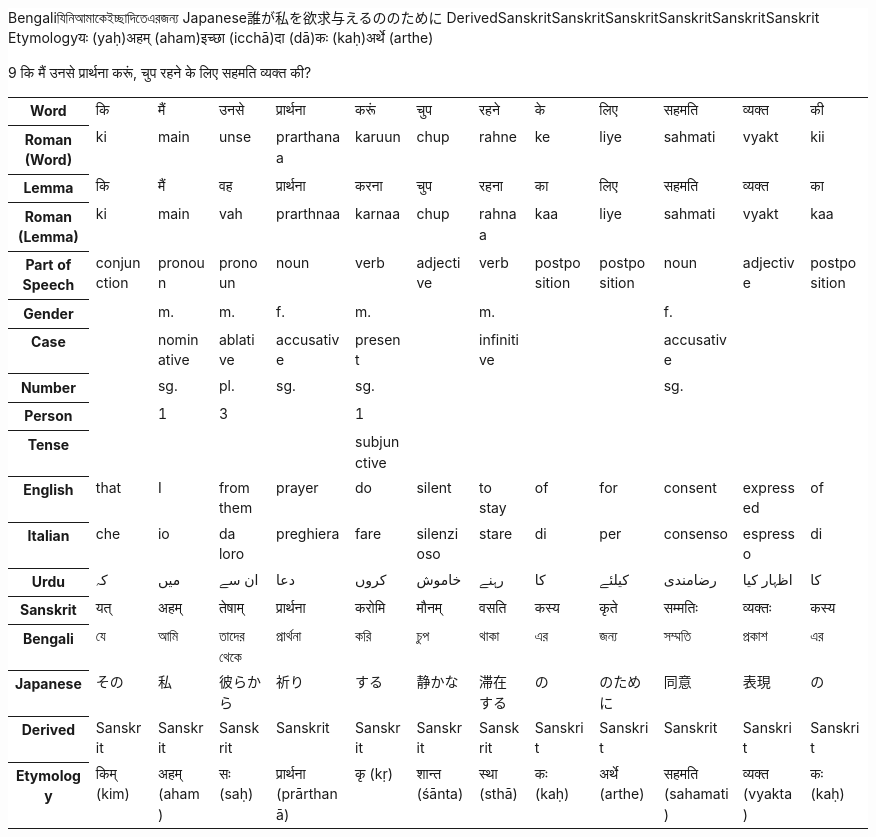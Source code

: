 <tr><th>Bengali</th><td>যিনি</td><td>আমাকে</td><td>ইচ্ছা</td><td>দিতে</td><td>এর</td><td>জন্য</td></tr>
<tr><th>Japanese</th><td>誰が</td><td>私を</td><td>欲求</td><td>与える</td><td>の</td><td>のために</td></tr>
<tr><th>Derived</th><td>Sanskrit</td><td>Sanskrit</td><td>Sanskrit</td><td>Sanskrit</td><td>Sanskrit</td><td>Sanskrit</td></tr>
<tr><th>Etymology</th><td>यः (yaḥ)</td><td>अहम् (aham)</td><td>इच्छा (icchā)</td><td>दा (dā)</td><td>कः (kaḥ)</td><td>अर्थे (arthe)</td></tr>
</table>

9 कि मैं उनसे प्रार्थना करूं, चुप रहने के लिए सहमति व्यक्त की?

<table>
<tr><th>Word</th><td>कि</td><td>मैं</td><td>उनसे</td><td>प्रार्थना</td><td>करूं</td><td>चुप</td><td>रहने</td><td>के</td><td>लिए</td><td>सहमति</td><td>व्यक्त</td><td>की</td></tr>
<tr><th>Roman (Word)</th><td>ki</td><td>main</td><td>unse</td><td>prarthanaa</td><td>karuun</td><td>chup</td><td>rahne</td><td>ke</td><td>liye</td><td>sahmati</td><td>vyakt</td><td>kii</td></tr>
<tr><th>Lemma</th><td>कि</td><td>मैं</td><td>वह</td><td>प्रार्थना</td><td>करना</td><td>चुप</td><td>रहना</td><td>का</td><td>लिए</td><td>सहमति</td><td>व्यक्त</td><td>का</td></tr>
<tr><th>Roman (Lemma)</th><td>ki</td><td>main</td><td>vah</td><td>prarthnaa</td><td>karnaa</td><td>chup</td><td>rahnaa</td><td>kaa</td><td>liye</td><td>sahmati</td><td>vyakt</td><td>kaa</td></tr>
<tr><th>Part of Speech</th><td>conjunction</td><td>pronoun</td><td>pronoun</td><td>noun</td><td>verb</td><td>adjective</td><td>verb</td><td>postposition</td><td>postposition</td><td>noun</td><td>adjective</td><td>postposition</td></tr>
<tr><th>Gender</th><td></td><td>m.</td><td>m.</td><td>f.</td><td>m.</td><td></td><td>m.</td><td></td><td></td><td>f.</td><td></td><td></td></tr>
<tr><th>Case</th><td></td><td>nominative</td><td>ablative</td><td>accusative</td><td>present</td><td></td><td>infinitive</td><td></td><td></td><td>accusative</td><td></td><td></td></tr>
<tr><th>Number</th><td></td><td>sg.</td><td>pl.</td><td>sg.</td><td>sg.</td><td></td><td></td><td></td><td></td><td>sg.</td><td></td><td></td></tr>
<tr><th>Person</th><td></td><td>1</td><td>3</td><td></td><td>1</td><td></td><td></td><td></td><td></td><td></td><td></td><td></td></tr>
<tr><th>Tense</th><td></td><td></td><td></td><td></td><td>subjunctive</td><td></td><td></td><td></td><td></td><td></td><td></td><td></td></tr>
<tr><th>English</th><td>that</td><td>I</td><td>from them</td><td>prayer</td><td>do</td><td>silent</td><td>to stay</td><td>of</td><td>for</td><td>consent</td><td>expressed</td><td>of</td></tr>
<tr><th>Italian</th><td>che</td><td>io</td><td>da loro</td><td>preghiera</td><td>fare</td><td>silenzioso</td><td>stare</td><td>di</td><td>per</td><td>consenso</td><td>espresso</td><td>di</td></tr>
<tr><th>Urdu</th><td>کہ</td><td>میں</td><td>ان سے</td><td>دعا</td><td>کروں</td><td>خاموش</td><td>رہنے</td><td>کا</td><td>کیلئے</td><td>رضامندی</td><td>اظہار کیا</td><td>کا</td></tr>
<tr><th>Sanskrit</th><td>यत्</td><td>अहम्</td><td>तेषाम्</td><td>प्रार्थना</td><td>करोमि</td><td>मौनम्</td><td>वसति</td><td>कस्य</td><td>कृते</td><td>सम्मतिः</td><td>व्यक्तः</td><td>कस्य</td></tr>
<tr><th>Bengali</th><td>যে</td><td>আমি</td><td>তাদের থেকে</td><td>প্রার্থনা</td><td>করি</td><td>চুপ</td><td>থাকা</td><td>এর</td><td>জন্য</td><td>সম্মতি</td><td>প্রকাশ</td><td>এর</td></tr>
<tr><th>Japanese</th><td>その</td><td>私</td><td>彼らから</td><td>祈り</td><td>する</td><td>静かな</td><td>滞在する</td><td>の</td><td>のために</td><td>同意</td><td>表現</td><td>の</td></tr>
<tr><th>Derived</th><td>Sanskrit</td><td>Sanskrit</td><td>Sanskrit</td><td>Sanskrit</td><td>Sanskrit</td><td>Sanskrit</td><td>Sanskrit</td><td>Sanskrit</td><td>Sanskrit</td><td>Sanskrit</td><td>Sanskrit</td><td>Sanskrit</td></tr>
<tr><th>Etymology</th><td>किम् (kim)</td><td>अहम् (aham)</td><td>सः (saḥ)</td><td>प्रार्थना (prārthanā)</td><td>कृ (kṛ)</td><td>शान्त (śānta)</td><td>स्था (sthā)</td><td>कः (kaḥ)</td><td>अर्थे (arthe)</td><td>सहमति (sahamati)</td><td>व्यक्त (vyakta)</td><td>कः (kaḥ)</td></tr>
</table>

